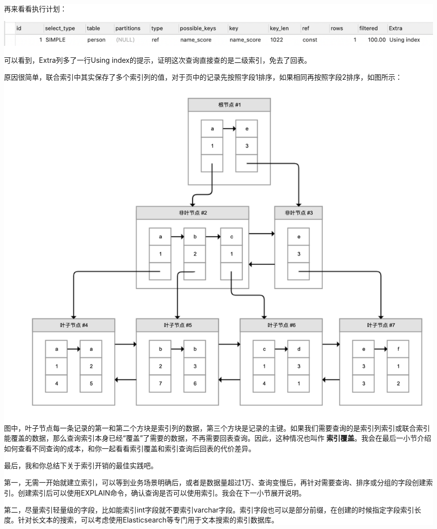 再来看看执行计划：

![](images/213342/88809b6f547238596d141eab27f3d7e7.png)

可以看到，Extra列多了一行Using index的提示，证明这次查询直接查的是二级索引，免去了回表。

原因很简单，联合索引中其实保存了多个索引列的值，对于页中的记录先按照字段1排序，如果相同再按照字段2排序，如图所示：

![](images/213342/803c3e6a8df1d6031db70473dc948472.png)

图中，叶子节点每一条记录的第一和第二个方块是索引列的数据，第三个方块是记录的主键。如果我们需要查询的是索引列索引或联合索引能覆盖的数据，那么查询索引本身已经“覆盖”了需要的数据，不再需要回表查询。因此，这种情况也叫作 **索引覆盖**。我会在最后一小节介绍如何查看不同查询的成本，和你一起看看索引覆盖和索引查询后回表的代价差异。

最后，我和你总结下关于索引开销的最佳实践吧。

第一，无需一开始就建立索引，可以等到业务场景明确后，或者是数据量超过1万、查询变慢后，再针对需要查询、排序或分组的字段创建索引。创建索引后可以使用EXPLAIN命令，确认查询是否可以使用索引。我会在下一小节展开说明。

第二，尽量索引轻量级的字段，比如能索引int字段就不要索引varchar字段。索引字段也可以是部分前缀，在创建的时候指定字段索引长度。针对长文本的搜索，可以考虑使用Elasticsearch等专门用于文本搜索的索引数据库。
